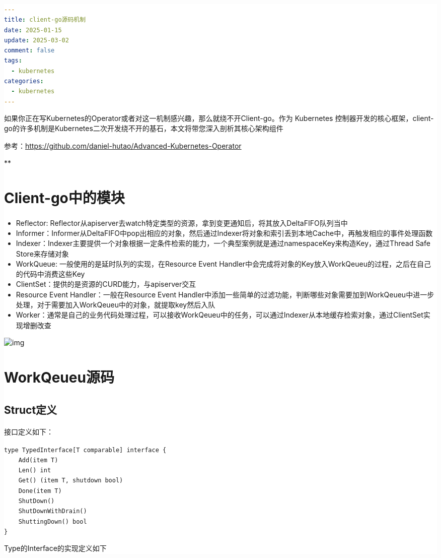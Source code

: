 ```yaml
---
title: client-go源码机制
date: 2025-01-15
update: 2025-03-02
comment: false
tags:
  - kubernetes
categories:
  - kubernetes
---
```

如果你正在写Kubernetes的Operator或者对这一机制感兴趣，那么就绕不开Client-go。作为 Kubernetes 控制器开发的核心框架，client-go的许多机制是Kubernetes二次开发绕不开的基石，本文将带您深入剖析其核心架构组件

参考：https://github.com/daniel-hutao/Advanced-Kubernetes-Operator

**
# Client-go中的模块

- Reflector: Reflector从apiserver去watch特定类型的资源，拿到变更通知后，将其放入DeltaFIFO队列当中
- Informer：Informer从DeltaFIFO中pop出相应的对象，然后通过Indexer将对象和索引丢到本地Cache中，再触发相应的事件处理函数
- Indexer：Indexer主要提供一个对象根据一定条件检索的能力，一个典型案例就是通过namespaceKey来构造Key，通过Thread Safe Store来存储对象
- WorkQueue: 一般使用的是延时队列的实现，在Resource Event Handler中会完成将对象的Key放入WorkQeueu的过程，之后在自己的代码中消费这些Key
- ClientSet：提供的是资源的CURD能力，与apiserver交互
- Resource Event Handler：一般在Resource Event Handler中添加一些简单的过滤功能，判断哪些对象需要加到WorkQeueu中进一步处理，对于需要加入WorkQeueu中的对象，就提取key然后入队
- Worker：通常是自己的业务代码处理过程，可以接收WorkQeueu中的任务，可以通过Indexer从本地缓存检索对象，通过ClientSet实现增删改查

![img](https://myblog-1307634347.cos.ap-guangzhou.myqcloud.com/blog/informer-workflow.png)

# WorkQeueu源码

## Struct定义

接口定义如下：

```
type TypedInterface[T comparable] interface {
    Add(item T)
    Len() int
    Get() (item T, shutdown bool)
    Done(item T)
    ShutDown()
    ShutDownWithDrain()
    ShuttingDown() bool
}
```

Type的Interface的实现定义如下
